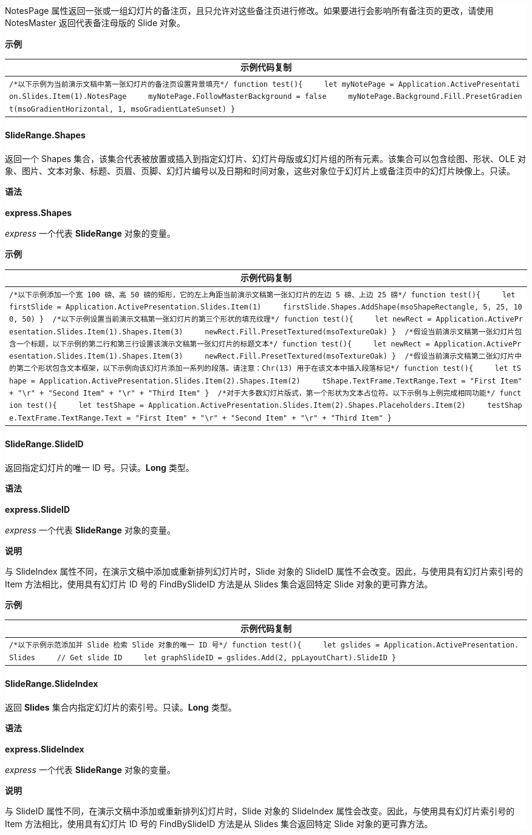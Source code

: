 NotesPage 属性返回一张或一组幻灯片的备注页，且只允许对这些备注页进行修改。如果要进行会影响所有备注页的更改，请使用 NotesMaster 返回代表备注母版的 Slide 对象。

**示例**

| 示例代码复制                                                 |
| ------------------------------------------------------------ |
| `/*以下示例为当前演示文稿中第一张幻灯片的备注页设置背景填充*/ function test(){     let myNotePage = Application.ActivePresentation.Slides.Item(1).NotesPage     myNotePage.FollowMasterBackground = false     myNotePage.Background.Fill.PresetGradient(msoGradientHorizontal, 1, msoGradientLateSunset) } ` |

#### **SlideRange.Shapes**

返回一个 Shapes 集合，该集合代表被放置或插入到指定幻灯片、幻灯片母版或幻灯片组的所有元素。该集合可以包含绘图、形状、OLE 对象、图片、文本对象、标题、页眉、页脚、幻灯片编号以及日期和时间对象，这些对象位于幻灯片上或备注页中的幻灯片映像上。只读。

**语法**

**express.Shapes**

*express*   一个代表 **SlideRange** 对象的变量。

**示例**

| 示例代码复制                                                 |
| ------------------------------------------------------------ |
| `/*以下示例添加一个宽 100 磅、高 50 磅的矩形，它的左上角距当前演示文稿第一张幻灯片的左边 5 磅、上边 25 磅*/ function test(){     let firstSlide = Application.ActivePresentation.Slides.Item(1)     firstSlide.Shapes.AddShape(msoShapeRectangle, 5, 25, 100, 50) }  /*以下示例设置当前演示文稿第一张幻灯片的第三个形状的填充纹理*/ function test(){     let newRect = Application.ActivePresentation.Slides.Item(1).Shapes.Item(3)     newRect.Fill.PresetTextured(msoTextureOak) }  /*假设当前演示文稿第一张幻灯片包含一个标题，以下示例的第二行和第三行设置该演示文稿第一张幻灯片的标题文本*/ function test(){     let newRect = Application.ActivePresentation.Slides.Item(1).Shapes.Item(3)     newRect.Fill.PresetTextured(msoTextureOak) }  /*假设当前演示文稿第二张幻灯片中的第二个形状包含文本框架，以下示例向该幻灯片添加一系列的段落。请注意：Chr(13) 用于在该文本中插入段落标记*/ function test(){     let tShape = Application.ActivePresentation.Slides.Item(2).Shapes.Item(2)     tShape.TextFrame.TextRange.Text = "First Item" + "\r" + "Second Item" + "\r" + "Third Item" }  /*对于大多数幻灯片版式，第一个形状为文本占位符。以下示例与上例完成相同功能*/ function test(){     let testShape = Application.ActivePresentation.Slides.Item(2).Shapes.Placeholders.Item(2)     testShape.TextFrame.TextRange.Text = "First Item" + "\r" + "Second Item" + "\r" + "Third Item" } ` |

#### **SlideRange.SlideID**

返回指定幻灯片的唯一 ID 号。只读。**Long** 类型。

**语法**

**express.SlideID**

*express*   一个代表 **SlideRange** 对象的变量。

**说明**

与 SlideIndex 属性不同，在演示文稿中添加或重新排列幻灯片时，Slide 对象的 SlideID 属性不会改变。因此，与使用具有幻灯片索引号的 Item 方法相比，使用具有幻灯片 ID 号的 FindBySlideID 方法是从 Slides 集合返回特定 Slide 对象的更可靠方法。

**示例**

| 示例代码复制                                                 |
| ------------------------------------------------------------ |
| `/*以下示例示范添加并 Slide 检索 Slide 对象的唯一 ID 号*/ function test(){     let gslides = Application.ActivePresentation.Slides     // Get slide ID     let graphSlideID = gslides.Add(2, ppLayoutChart).SlideID }` |

#### **SlideRange.SlideIndex**

返回 **Slides** 集合内指定幻灯片的索引号。只读。**Long** 类型。

**语法**

**express.SlideIndex**

*express*   一个代表 **SlideRange** 对象的变量。

**说明**

与 SlideID 属性不同，在演示文稿中添加或重新排列幻灯片时，Slide 对象的 SlideIndex 属性会改变。因此，与使用具有幻灯片索引号的 Item 方法相比，使用具有幻灯片 ID 号的 FindBySlideID 方法是从 Slides 集合返回特定 Slide 对象的更可靠方法。
